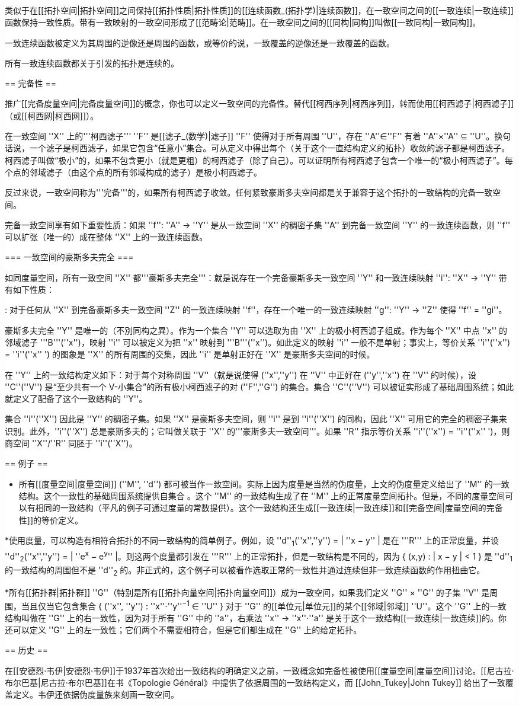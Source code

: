 类似于在[[拓扑空间|拓扑空间]]之间保持[[拓扑性质|拓扑性质]]的[[连续函数_(拓扑学)|连续函数]]，在一致空间之间的[[一致连续|一致连续]]函数保持一致性质。带有一致映射的一致空间形成了[[范畴论|范畴]]。在一致空间之间的[[同构|同构]]叫做[[一致同构|一致同构]]。

一致连续函数被定义为其周围的逆像还是周围的函数，或等价的说，一致覆盖的逆像还是一致覆盖的函数。

所有一致连续函数都关于引发的拓扑是连续的。

== 完备性 ==

推广[[完备度量空间|完备度量空间]]的概念，你也可以定义一致空间的完备性。替代[[柯西序列|柯西序列]]，转而使用[[柯西滤子|柯西滤子]]（或[[柯西网|柯西网]]）。

在一致空间 ''X'' 上的'''柯西滤子''' ''F'' 是[[滤子_(数学)|滤子]] ''F'' 使得对于所有周围 ''U''，存在 ''A''∈''F'' 有着 ''A''×''A'' ⊆ ''U''。换句话说，一个滤子是柯西滤子，如果它包含“任意小”集合。可从定义中得出每个（关于这个一直结构定义的拓扑）收敛的滤子都是柯西滤子。柯西滤子叫做“极小”的，如果不包含更小（就是更粗）的柯西滤子（除了自己）。可以证明所有柯西滤子包含一个唯一的“极小柯西滤子”。每个点的邻域滤子（由这个点的所有邻域构成的滤子）是极小柯西滤子。

反过来说，一致空间称为'''完备'''的，如果所有柯西滤子收敛。任何紧致豪斯多夫空间都是关于兼容于这个拓扑的一致结构的完备一致空间。

完备一致空间享有如下重要性质：如果 ''f'': ''A'' → ''Y'' 是从一致空间 ''X'' 的稠密子集 ''A'' 到完备一致空间 ''Y'' 的一致连续函数，则 ''f'' 可以扩张（唯一的）成在整体 ''X'' 上的一致连续函数。

=== 一致空间的豪斯多夫完全 ===

如同度量空间，所有一致空间 ''X'' 都'''豪斯多夫完全'''：就是说存在一个完备豪斯多夫一致空间 ''Y'' 和一致连续映射 ''i'': ''X'' → ''Y'' 带有如下性质：

: 对于任何从 ''X'' 到完备豪斯多夫一致空间 ''Z'' 的一致连续映射 ''f''，存在一个唯一的一致连续映射 ''g'': ''Y'' → ''Z'' 使得 ''f'' = ''gi''。

豪斯多夫完全 ''Y'' 是唯一的（不別同构之異）。作为一个集合 ''Y'' 可以选取为由 ''X'' 上的极小柯西滤子组成。作为每个 ''X'' 中点 ''x'' 的邻域滤子 '''B'''(''x'')，映射 ''i'' 可以被定义为把 ''x'' 映射到 '''B'''(''x'')。如此定义的映射 ''i'' 一般不是单射；事实上，等价关系 ''i''(''x'') = ''i''(''x'' ') 的图象是 ''X'' 的所有周围的交集，因此 ''i'' 是单射正好在 ''X'' 是豪斯多夫空间的时候。

在 ''Y'' 上的一致结构定义如下：对于每个对称周围 ''V''（就是说使得 (''x'',''y'') 在 ''V'' 中正好在 (''y'',''x'') 在 ''V'' 的时候），设 ''C''(''V'') 是“至少共有一个 V-小集合”的所有极小柯西滤子的对 (''F'',''G'') 的集合。集合 ''C''(''V'') 可以被证实形成了基础周围系统；如此就定义了配备了这个一致结构的 ''Y''。

集合 ''i''(''X'') 因此是 ''Y'' 的稠密子集。如果 ''X'' 是豪斯多夫空间，则 ''i'' 是到 ''i''(''X'') 的同构，因此 ''X'' 可用它的完全的稠密子集来识别。此外，''i''(''X'') 总是豪斯多夫的；它叫做关联于 ''X'' 的'''豪斯多夫一致空间'''。如果 ''R'' 指示等价关系 ''i''(''x'') = ''i''(''x'' ')，则商空间 ''X''/''R'' 同胚于 ''i''(''X'')。

== 例子 ==

* 所有[[度量空间|度量空间]] (''M'', ''d'') 都可被当作一致空间。实际上因为度量是当然的伪度量，上文的伪度量定义给出了 ''M'' 的一致结构。这个一致性的基础周围系统提供自集合 <math> \qquad U_a = d^{-1} ([0,a]) = \{(m,n)\in M\times M|d(m,n)\leq a\} </math>。这个 ''M'' 的一致结构生成了在 ''M'' 上的正常度量空间拓扑。但是，不同的度量空间可以有相同的一致结构（平凡的例子可通过度量的常数提供）。这个一致结构还生成[[一致连续|一致连续]]和[[完备空间|度量空间的完备性]]的等价定义。

*使用度量，可以构造有相符合拓扑的不同一致结构的简单例子。例如，设 ''d''<sub>1</sub>(''x'',''y'') = | ''x − y'' | 是在 '''R''' 上的正常度量，并设 ''d''<sub>2</sub>(''x'',''y'') = | ''e<sup>x</sup> − e<sup>y</sup>'' |。则这两个度量都引发在 '''R''' 上的正常拓扑，但是一致结构是不同的，因为 { (x,y) : | x − y | < 1 } 是 ''d''<sub>1</sub> 的一致结构的周围但不是 ''d''<sub>2</sub> 的。非正式的，这个例子可以被看作选取正常的一致性并通过连续但非一致连续函数的作用扭曲它。

*所有[[拓扑群|拓扑群]] ''G''（特别是所有[[拓扑向量空间|拓扑向量空间]]）成为一致空间，如果我们定义 ''G'' × ''G'' 的子集 ''V'' 是周围，当且仅当它包含集合 { (''x'', ''y'') : ''x''⋅''y''<sup>−1</sup> ∈ ''U'' } 对于 ''G'' 的[[单位元|单位元]]的某个[[邻域|邻域]] ''U''。这个 ''G'' 上的一致结构叫做在 ''G'' 上的右一致性，因为对于所有 ''G'' 中的 ''a''，右乘法 ''x'' → ''x''⋅''a'' 是关于这个一致结构[[一致连续|一致连续]]的。你还可以定义 ''G'' 上的左一致性；它们两个不需要相符合，但是它们都生成在 ''G'' 上的给定拓扑。

== 历史 ==

在[[安德烈·韦伊|安德烈·韦伊]]于1937年首次给出一致结构的明确定义之前，一致概念如完备性被使用[[度量空间|度量空间]]讨论。[[尼古拉·布尔巴基|尼古拉·布尔巴基]]在书《Topologie Général》中提供了依据周围的一致结构定义，而 [[John_Tukey|John Tukey]] 给出了一致覆盖定义。韦伊还依据伪度量族来刻画一致空间。

